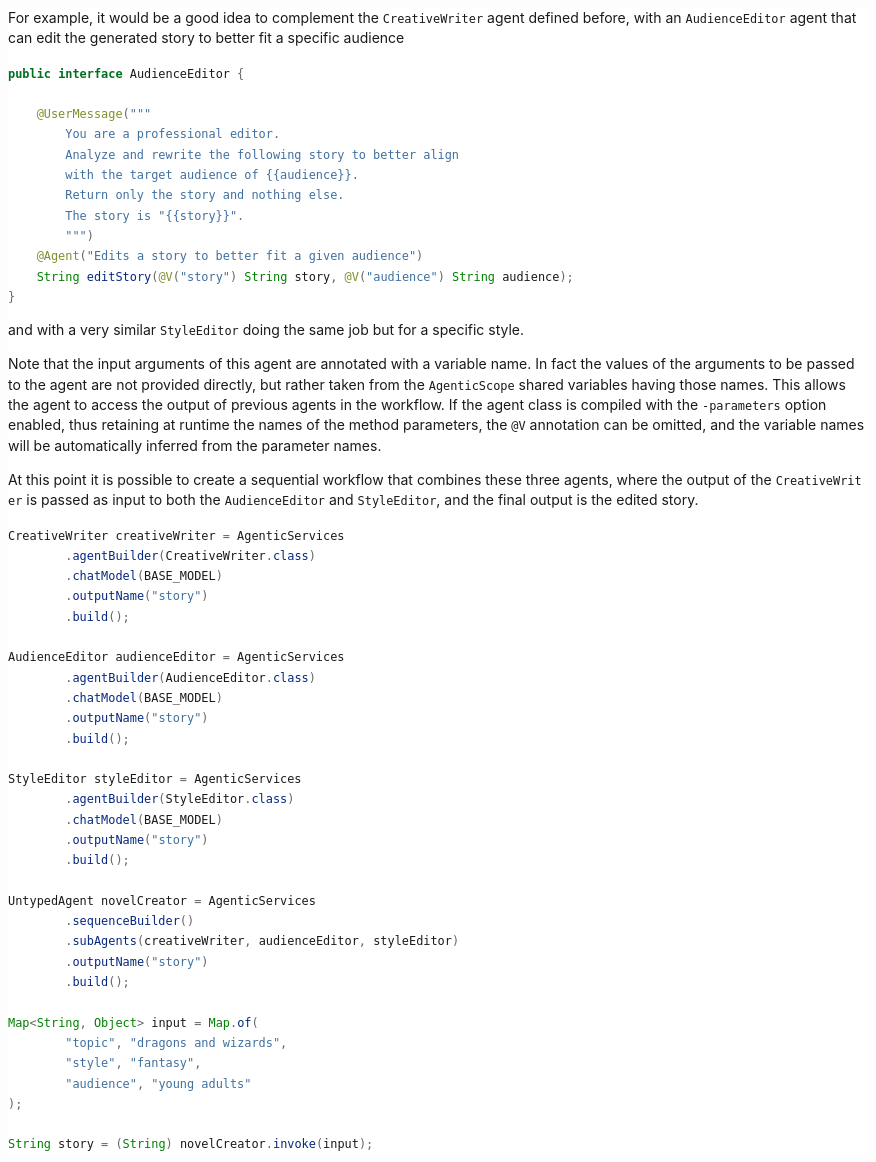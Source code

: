 For example, it would be a good idea to complement the `CreativeWriter` agent defined before, with an `AudienceEditor` agent that can edit the generated story to better fit a specific audience

```java
public interface AudienceEditor {

    @UserMessage("""
        You are a professional editor.
        Analyze and rewrite the following story to better align
        with the target audience of {{audience}}.
        Return only the story and nothing else.
        The story is "{{story}}".
        """)
    @Agent("Edits a story to better fit a given audience")
    String editStory(@V("story") String story, @V("audience") String audience);
}
```

and with a very similar `StyleEditor` doing the same job but for a specific style.

Note that the input arguments of this agent are annotated with a variable name. In fact the values of the arguments to be passed to the agent are not provided directly, but rather taken from the `AgenticScope` shared variables having those names. This allows the agent to access the output of previous agents in the workflow. If the agent class is compiled with the `-parameters` option enabled, thus retaining at runtime the names of the method parameters, the `@V` annotation can be omitted, and the variable names will be automatically inferred from the parameter names.

At this point it is possible to create a sequential workflow that combines these three agents, where the output of the `CreativeWriter` is passed as input to both the `AudienceEditor` and `StyleEditor`, and the final output is the edited story.

```java
CreativeWriter creativeWriter = AgenticServices
        .agentBuilder(CreativeWriter.class)
        .chatModel(BASE_MODEL)
        .outputName("story")
        .build();

AudienceEditor audienceEditor = AgenticServices
        .agentBuilder(AudienceEditor.class)
        .chatModel(BASE_MODEL)
        .outputName("story")
        .build();

StyleEditor styleEditor = AgenticServices
        .agentBuilder(StyleEditor.class)
        .chatModel(BASE_MODEL)
        .outputName("story")
        .build();

UntypedAgent novelCreator = AgenticServices
        .sequenceBuilder()
        .subAgents(creativeWriter, audienceEditor, styleEditor)
        .outputName("story")
        .build();

Map<String, Object> input = Map.of(
        "topic", "dragons and wizards",
        "style", "fantasy",
        "audience", "young adults"
);

String story = (String) novelCreator.invoke(input);
```
